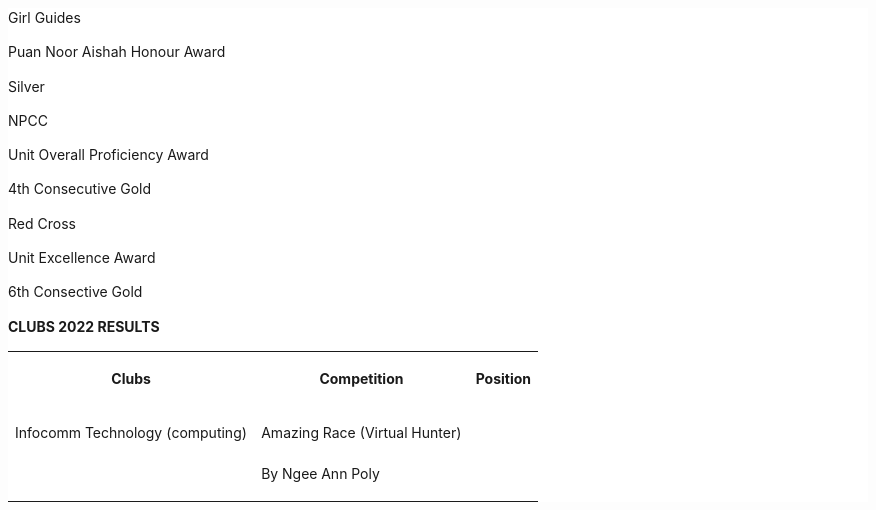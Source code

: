 <tr>
<td rowspan="1" colspan="1">
<p>Girl Guides</p>
</td>
<td rowspan="1" colspan="1">
<p>Puan Noor Aishah Honour Award</p>
</td>
<td rowspan="1" colspan="1">
<p>Silver</p>
</td>
</tr>
<tr>
<td rowspan="1" colspan="1">
<p>NPCC</p>
</td>
<td rowspan="1" colspan="1">
<p>Unit Overall Proficiency Award</p>
</td>
<td rowspan="1" colspan="1">
<p>4th Consecutive Gold</p>
</td>
</tr>
<tr>
<td rowspan="1" colspan="1">
<p>Red Cross</p>
</td>
<td rowspan="1" colspan="1">
<p>Unit Excellence Award</p>
</td>
<td rowspan="1" colspan="1">
<p>6th Consective Gold</p>
</td>
</tr>
</tbody>
</table>
<p></p>
<p><strong>CLUBS 2022 RESULTS</strong>
</p>
<table style="minWidth: 75px">
<colgroup>
<col>
<col>
<col>
</colgroup>
<tbody>
<tr>
<th rowspan="1" colspan="1">
<p>Clubs</p>
</th>
<th rowspan="1" colspan="1">
<p>Competition</p>
</th>
<th rowspan="1" colspan="1">
<p>Position</p>
</th>
</tr>
<tr>
<td rowspan="1" colspan="1">
<p>Infocomm Technology (computing)</p>
</td>
<td rowspan="1" colspan="1">
<p>Amazing Race (Virtual Hunter)
<br>
<br>By Ngee Ann Poly</p>